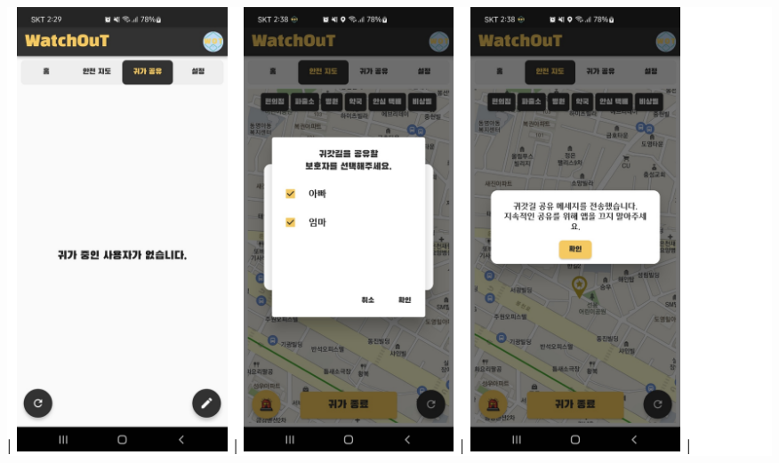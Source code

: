 |<img src="./images/sharedgohome1.jpg" width="250" height="500"/>|<img src="./images/sharedgohome3.jpg" width="250" height="500"/>|<img src="./images/sharedgohome2.jpg" width="250" height="500"/>|